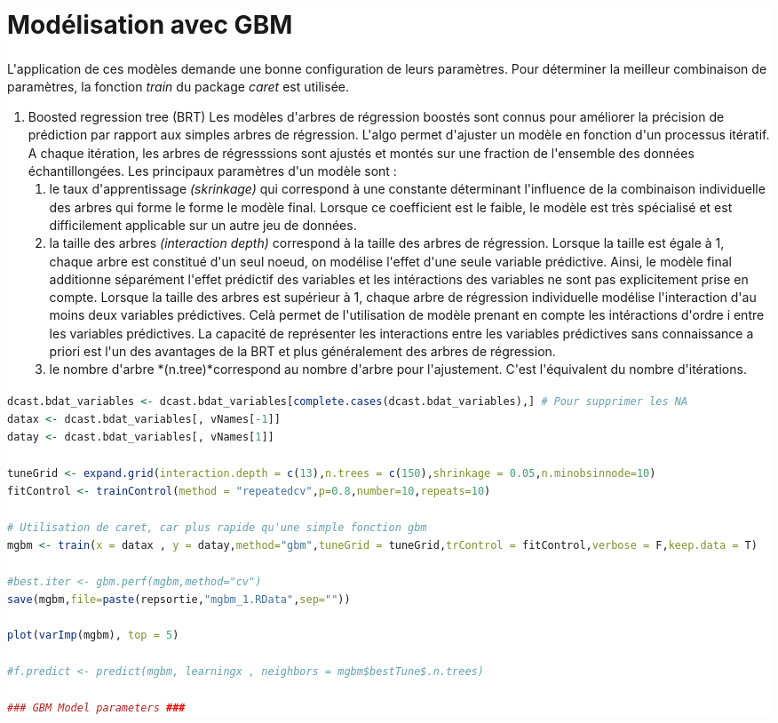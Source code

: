 Modélisation avec GBM
=====================

L'application de ces modèles demande une bonne configuration de leurs paramètres. Pour déterminer la meilleur combinaison de paramètres, la fonction *train* du package *caret* est utilisée.

1.  Boosted regression tree (BRT) Les modèles d'arbres de régression boostés sont connus pour améliorer la précision de prédiction par rapport aux simples arbres de régression. L'algo permet d'ajuster un modèle en fonction d'un processus itératif. A chaque itération, les arbres de régresssions sont ajustés et montés sur une fraction de l'ensemble des données échantillongées. Les principaux paramètres d'un modèle sont :
    1.  le taux d'apprentissage *(skrinkage)* qui correspond à une constante déterminant l'influence de la combinaison individuelle des arbres qui forme le forme le modèle final. Lorsque ce coefficient est le faible, le modèle est très spécialisé et est difficilement applicable sur un autre jeu de données.
    2.  la taille des arbres *(interaction depth)* correspond à la taille des arbres de régression. Lorsque la taille est égale à 1, chaque arbre est constitué d'un seul noeud, on modélise l'effet d'une seule variable prédictive. Ainsi, le modèle final additionne séparément l'effet prédictif des variables et les intéractions des variables ne sont pas explicitement prise en compte. Lorsque la taille des arbres est supérieur à 1, chaque arbre de régression individuelle modélise l'interaction d'au moins deux variables prédictives. Celà permet de l'utilisation de modèle prenant en compte les intéractions d'ordre i entre les variables prédictives. La capacité de représenter les interactions entre les variables prédictives sans connaissance a priori est l'un des avantages de la BRT et plus généralement des arbres de régression.
    3.  le nombre d'arbre *(n.tree)*correspond au nombre d'arbre pour l'ajustement. C'est l'équivalent du nombre d'itérations.

``` r
dcast.bdat_variables <- dcast.bdat_variables[complete.cases(dcast.bdat_variables),] # Pour supprimer les NA
datax <- dcast.bdat_variables[, vNames[-1]]
datay <- dcast.bdat_variables[, vNames[1]]

tuneGrid <- expand.grid(interaction.depth = c(13),n.trees = c(150),shrinkage = 0.05,n.minobsinnode=10)
fitControl <- trainControl(method = "repeatedcv",p=0.8,number=10,repeats=10)

# Utilisation de caret, car plus rapide qu'une simple fonction gbm
mgbm <- train(x = datax , y = datay,method="gbm",tuneGrid = tuneGrid,trControl = fitControl,verbose = F,keep.data = T)

#best.iter <- gbm.perf(mgbm,method="cv")
save(mgbm,file=paste(repsortie,"mgbm_1.RData",sep=""))

plot(varImp(mgbm), top = 5)

#f.predict <- predict(mgbm, learningx , neighbors = mgbm$bestTune$.n.trees)
            
### GBM Model parameters ###

